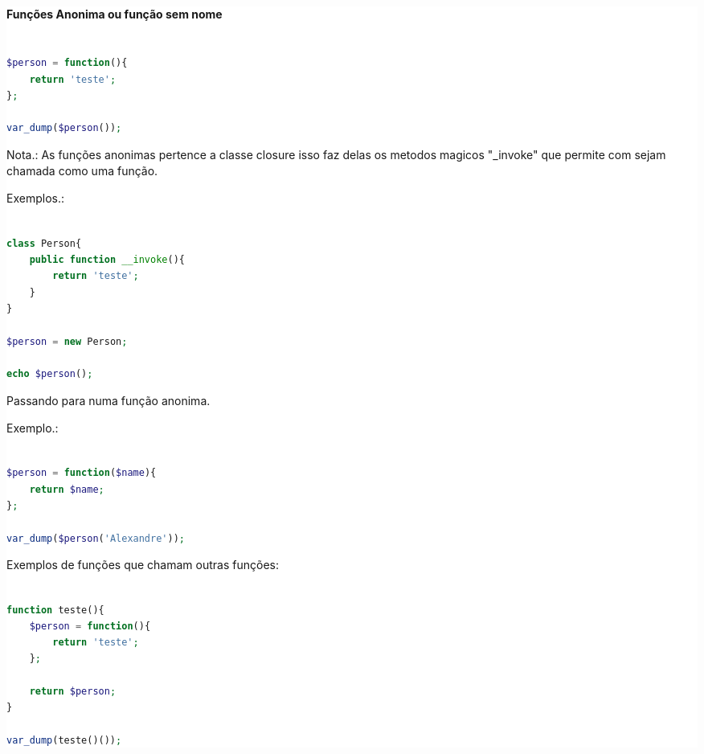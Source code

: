 #### Funções Anonima ou função sem nome

```php

$person = function(){
	return 'teste';
};

var_dump($person());

```

Nota.: As funções anonimas pertence a classe closure isso faz delas os metodos magicos "_invoke" que permite com sejam chamada como uma função.

Exemplos.:

```php

class Person{
	public function __invoke(){
		return 'teste';
	}
}

$person = new Person;

echo $person();
```

Passando para numa função anonima.

Exemplo.:

```php

$person = function($name){
	return $name;
};

var_dump($person('Alexandre'));

```

Exemplos de funções que chamam outras funções:

```php

function teste(){
	$person = function(){
		return 'teste';
	};

	return $person;
}

var_dump(teste()());

```
